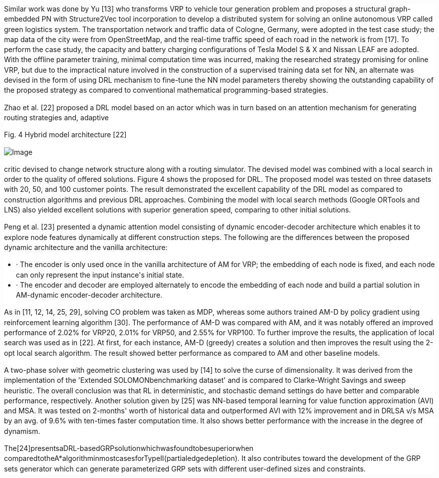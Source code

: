 Similar work was done by Yu [13] who transforms VRP to vehicle tour generation problem and proposes a structural graph-embedded PN with Structure2Vec tool incorporation to develop a distributed system for solving an online autonomous VRP called green logistics system. The transportation network and traffic data of Cologne, Germany, were adopted in the test case study; the map data of the city were from OpenStreetMap, and the real-time traffic speed of each road in the network is from [17]. To perform the case study, the capacity and battery charging configurations of Tesla Model S &amp; X and Nissan LEAF are adopted. With the offline parameter training, minimal computation time was incurred, making the researched strategy promising for online VRP, but due to the impractical nature involved in the construction of a supervised training data set for NN, an alternate was devised in the form of using DRL mechanism to fine-tune the NN model parameters thereby showing the outstanding capability of the proposed strategy as compared to conventional mathematical programming-based strategies.

Zhao et al. [22] proposed a DRL model based on an actor which was in turn based on an attention mechanism for generating routing strategies and, adaptive

Fig. 4 Hybrid model architecture [22]

![Image](image_000007_93b32b63861834e79a176789eacfbafabfc576ee5c7e8513fd91fcbb84331f51.png)

critic devised to change network structure along with a routing simulator. The devised model was combined with a local search in order to the quality of offered solutions. Figure 4 shows the proposed for DRL. The proposed model was tested on three datasets with 20, 50, and 100 customer points. The result demonstrated the excellent capability of the DRL model as compared to construction algorithms and previous DRL approaches. Combining the model with local search methods (Google ORTools and LNS) also yielded excellent solutions with superior generation speed, comparing to other initial solutions.

Peng et al. [23] presented a dynamic attention model consisting of dynamic encoder-decoder architecture which enables it to explore node features dynamically at different construction steps. The following are the differences between the proposed dynamic architecture and the vanilla architecture:

- · The encoder is only used once in the vanilla architecture of AM for VRP; the embedding of each node is fixed, and each node can only represent the input instance's initial state.
- · The encoder and decoder are employed alternately to encode the embedding of each node and build a partial solution in AM-dynamic encoder-decoder architecture.

As in [11, 12, 14, 25, 29], solving CO problem was taken as MDP, whereas some authors trained AM-D by policy gradient using reinforcement learning algorithm [30]. The performance of AM-D was compared with AM, and it was notably offered an improved performance of 2.02% for VRP20, 2.01% for VRP50, and 2.55% for VRP100. To further improve the results, the application of local search was used as in [22]. At first, for each instance, AM-D (greedy) creates a solution and then improves the result using the 2-opt local search algorithm. The result showed better performance as compared to AM and other baseline models.

A two-phase solver with geometric clustering was used by [14] to solve the curse of dimensionality. It was derived from the implementation of the 'Extended SOLOMONbenchmarking dataset' and is compared to Clarke-Wright Savings and sweep heuristic. The overall conclusion was that RL in deterministic, and stochastic demand settings do have better and comparable performance, respectively. Another solution given by [25] was NN-based temporal learning for value function approximation (AVI) and MSA. It was tested on 2-months' worth of historical data and outperformed AVI with 12% improvement and in DRLSA v/s MSA by an avg. of 9.6% with ten-times faster computation time. It also shows better performance with the increase in the degree of dynamism.

The[24]presentsaDRL-basedGRPsolutionwhichwasfoundtobesuperiorwhen comparedtotheA*algorithminmostcasesforTypeII(partialedgedepletion). It also contributes toward the development of the GRP sets generator which can generate parameterized GRP sets with different user-defined sizes and constraints.
